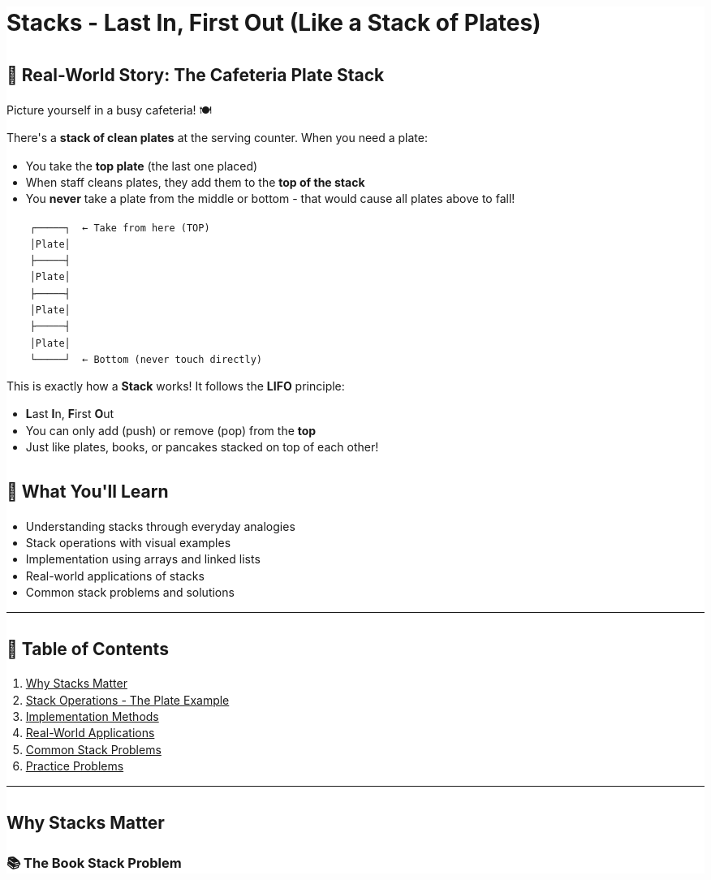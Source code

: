 # Stacks - Last In, First Out (Like a Stack of Plates)

## 🌟 Real-World Story: The Cafeteria Plate Stack

Picture yourself in a busy cafeteria! 🍽️

There's a **stack of clean plates** at the serving counter. When you need a plate:
- You take the **top plate** (the last one placed)
- When staff cleans plates, they add them to the **top of the stack**
- You **never** take a plate from the middle or bottom - that would cause all plates above to fall!

```
    ┌─────┐  ← Take from here (TOP)
    │Plate│
    ├─────┤
    │Plate│
    ├─────┤
    │Plate│
    ├─────┤
    │Plate│
    └─────┘  ← Bottom (never touch directly)
```

This is exactly how a **Stack** works! It follows the **LIFO** principle:
- **L**ast **I**n, **F**irst **O**ut
- You can only add (push) or remove (pop) from the **top**
- Just like plates, books, or pancakes stacked on top of each other!

## 🎯 What You'll Learn
- Understanding stacks through everyday analogies
- Stack operations with visual examples
- Implementation using arrays and linked lists
- Real-world applications of stacks
- Common stack problems and solutions

---

## 📝 Table of Contents
1. [Why Stacks Matter](#why-stacks-matter)
2. [Stack Operations - The Plate Example](#stack-operations---the-plate-example)
3. [Implementation Methods](#implementation-methods)
4. [Real-World Applications](#real-world-applications)
5. [Common Stack Problems](#common-stack-problems)
6. [Practice Problems](#practice-problems)

---

## Why Stacks Matter

### 📚 The Book Stack Problem
